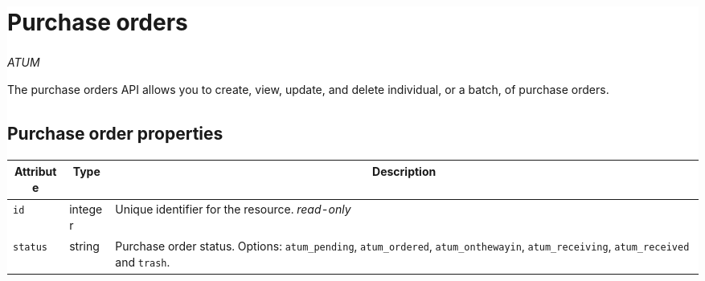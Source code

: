 # Purchase orders #

<i class="label label-atum">ATUM</i>

The purchase orders API allows you to create, view, update, and delete individual, or a batch, of purchase orders.

## Purchase order properties ##

| Attribute            | Type      | Description                                                                                                                                                                                                                                                                                                                                                                                                                                                                                                                                                                                                                                                                                                                                                                                                                                                                                                                                                                                                                                                                                                                                                                                                                                                       |
|----------------------|-----------|-------------------------------------------------------------------------------------------------------------------------------------------------------------------------------------------------------------------------------------------------------------------------------------------------------------------------------------------------------------------------------------------------------------------------------------------------------------------------------------------------------------------------------------------------------------------------------------------------------------------------------------------------------------------------------------------------------------------------------------------------------------------------------------------------------------------------------------------------------------------------------------------------------------------------------------------------------------------------------------------------------------------------------------------------------------------------------------------------------------------------------------------------------------------------------------------------------------------------------------------------------------------|
| `id`                 | integer   | Unique identifier for the resource. <i class="label label-info">read-only</i>                                                                                                                                                                                                                                                                                                                                                                                                                                                                                                                                                                                                                                                                                                                                                                                                                                                                                                                                                                                                                                                                                                                                                                                     |
| `status`             | string    | Purchase order status. Options: `atum_pending`, `atum_ordered`, `atum_onthewayin`, `atum_receiving`, `atum_received` and `trash`.                                                                                                                                                                                                                                                                                                                                                                                                                                                                                                                                                                                                                                                                                                                                                                                                                                                                                                                                                                                                                                                                                                                                 |